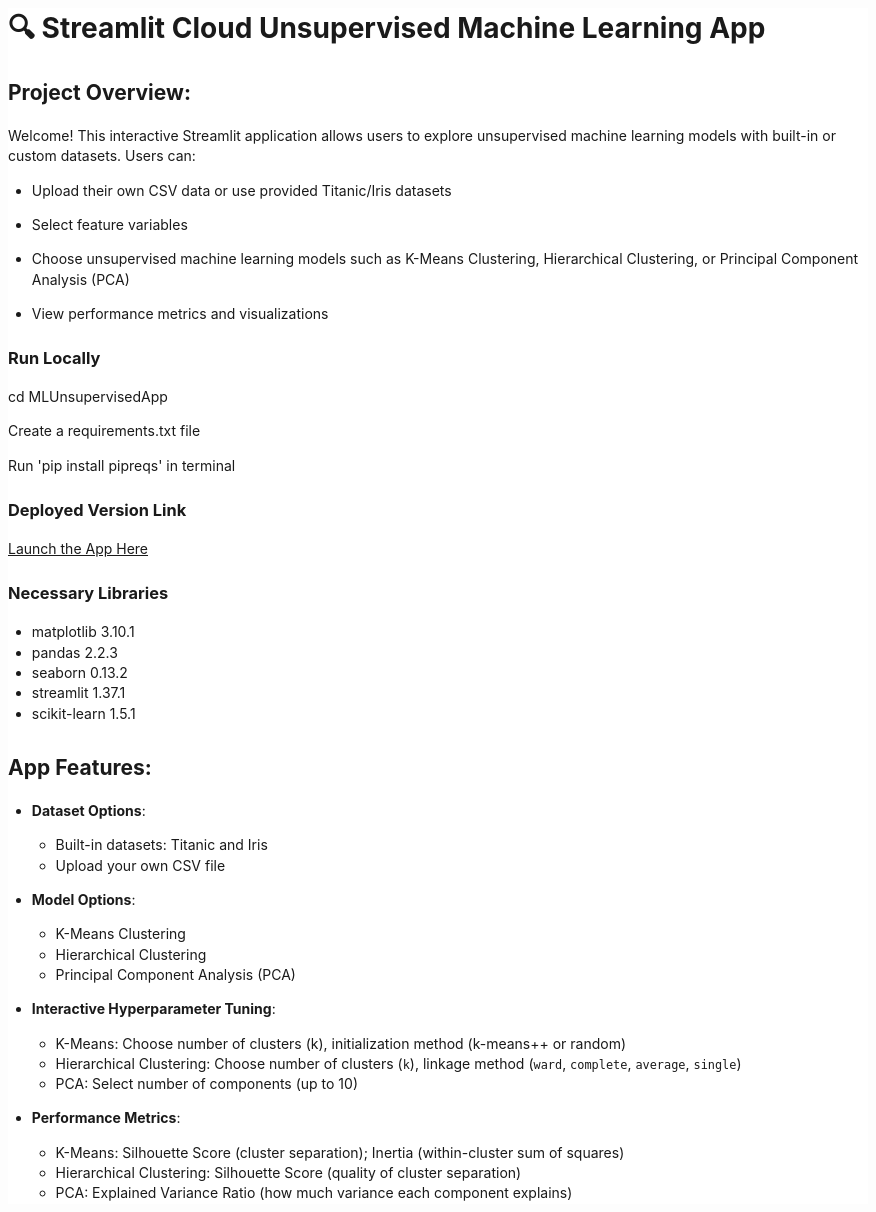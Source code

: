 #  🔍 Streamlit Cloud Unsupervised Machine Learning App

## Project Overview:

Welcome! This interactive Streamlit application allows users to explore unsupervised machine learning models with built-in or custom datasets. Users can:

- Upload their own CSV data or use provided Titanic/Iris datasets

- Select feature variables

- Choose unsupervised machine learning models such as K-Means Clustering, Hierarchical Clustering, or Principal Component Analysis (PCA)

- View performance metrics and visualizations

### Run Locally

cd MLUnsupervisedApp

Create a requirements.txt file

Run 'pip install pipreqs' in terminal

### Deployed Version Link
[Launch the App Here](https://kunisaki-data-science-portfolio-unsupervised-ml-app.streamlit.app/)

### Necessary Libraries
- matplotlib 3.10.1
- pandas 2.2.3
- seaborn 0.13.2
- streamlit 1.37.1
- scikit-learn 1.5.1

## App Features:

- **Dataset Options**:
  - Built-in datasets: Titanic and Iris
  - Upload your own CSV file

- **Model Options**:
  - K-Means Clustering
  - Hierarchical Clustering
  - Principal Component Analysis (PCA)

- **Interactive Hyperparameter Tuning**:
  - K-Means: Choose number of clusters (k), initialization method (k-means++ or random)
  - Hierarchical Clustering: Choose number of clusters (`k`), linkage method (`ward`, `complete`, `average`, `single`)
  - PCA: Select number of components (up to 10)


- **Performance Metrics**:
  - K-Means: Silhouette Score (cluster separation); Inertia (within-cluster sum of squares)
  - Hierarchical Clustering: Silhouette Score (quality of cluster separation)
  - PCA: Explained Variance Ratio (how much variance each component explains)
  